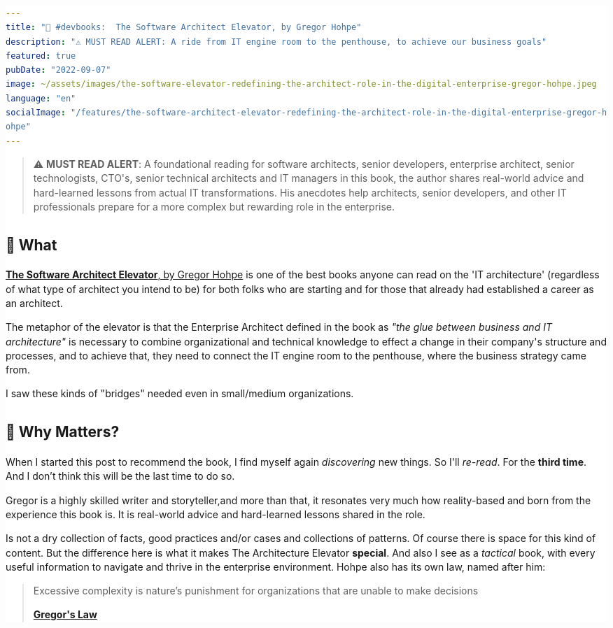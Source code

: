 ```yaml
---
title: "📘 #devbooks:  The Software Architect Elevator, by Gregor Hohpe"
description: "⚠️ MUST READ ALERT: A ride from IT engine room to the penthouse, to achieve our business goals"
featured: true
pubDate: "2022-09-07"
image: ~/assets/images/the-software-elevator-redefining-the-architect-role-in-the-digital-enterprise-gregor-hohpe.jpeg
language: "en"
socialImage: "/features/the-software-architect-elevator-redefining-the-architect-role-in-the-digital-enterprise-gregor-hohpe"
---
```


> ⚠️ **MUST READ ALERT**: A foundational reading for software architects, senior developers, enterprise architect, senior technologists, CTO's, senior technical architects and IT managers in this book, the author shares real-world advice and hard-learned lessons from actual IT transformations. His anecdotes help architects, senior developers, and other IT professionals prepare for a more complex but rewarding role in the enterprise.

## 📖 What

[**The Software Architect Elevator**, by Gregor Hohpe](https://amzn.to/3x5mCpj) is one of the best books anyone can read on the 'IT architecture' (regardless of what type of architect you intend to be) for both folks who are starting and for those that already had established a career as an architect.

The metaphor of the elevator is that the Enterprise Architect defined in the book as _"the glue between business and IT architecture"_ is necessary to combine organizational and technical knowledge to effect a change in their company's structure and processes, and to achieve that, they need to connect the IT engine room to the penthouse, where the business strategy came from.

I saw these kinds of "bridges" needed even in small/medium organizations.
## 🌟 Why Matters?

When I started this post to recommend the book, I find myself again _discovering_ new things. So I'll _re-read_. For the **third time**. And I don’t think this will be the last time to do so.

Gregor is a highly skilled writer and storyteller,and more than that, it resonates very much how reality-based and born from the experience this book is. It is real-world advice and hard-learned lessons shared in the role.

Is not a dry collection of facts, good practices and/or cases and collections of patterns. Of course there is space for this kind of content. But the difference here is what it makes The Architecture Elevator **special**. And also I see as a _tactical_ book, with every useful information to navigate and thrive in the enterprise environment. Hohpe also has its own law, named after him:

> Excessive complexity is nature’s punishment for organizations that are unable to make decisions
> <footer></footer> <b><a href="https://architectelevator.com/gregors-law/" target="_blank">Gregor's Law</a></b></footer>



